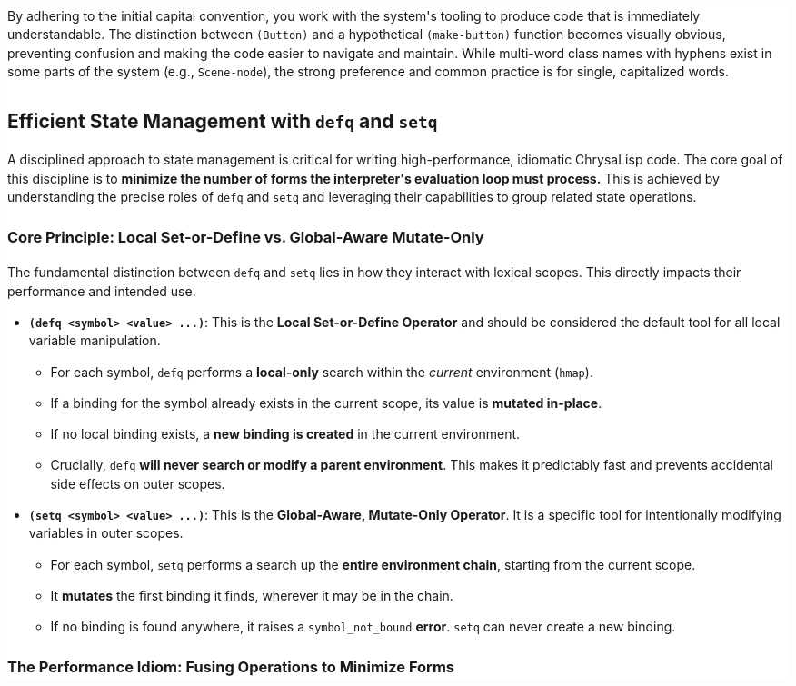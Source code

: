 By adhering to the initial capital convention, you work with the system's
tooling to produce code that is immediately understandable. The distinction
between `(Button)` and a hypothetical `(make-button)` function becomes visually
obvious, preventing confusion and making the code easier to navigate and
maintain. While multi-word class names with hyphens exist in some parts of the
system (e.g., `Scene-node`), the strong preference and common practice is for
single, capitalized words.

## Efficient State Management with `defq` and `setq`

A disciplined approach to state management is critical for writing
high-performance, idiomatic ChrysaLisp code. The core goal of this discipline is
to **minimize the number of forms the interpreter's evaluation loop must
process.** This is achieved by understanding the precise roles of `defq` and
`setq` and leveraging their capabilities to group related state operations.

### Core Principle: Local Set-or-Define vs. Global-Aware Mutate-Only

The fundamental distinction between `defq` and `setq` lies in how they interact
with lexical scopes. This directly impacts their performance and intended use.

*   **`(defq <symbol> <value> ...)`**: This is the **Local Set-or-Define
    Operator** and should be considered the default tool for all local variable
    manipulation.

    * For each symbol, `defq` performs a **local-only** search within the
        *current* environment (`hmap`).

    * If a binding for the symbol already exists in the current scope, its value
        is **mutated in-place**.

    * If no local binding exists, a **new binding is created** in the current
        environment.

    * Crucially, `defq` **will never search or modify a parent environment**.
        This makes it predictably fast and prevents accidental side effects on
        outer scopes.

*   **`(setq <symbol> <value> ...)`**: This is the **Global-Aware, Mutate-Only
    Operator**. It is a specific tool for intentionally modifying variables in
    outer scopes.

    * For each symbol, `setq` performs a search up the **entire environment
        chain**, starting from the current scope.

    * It **mutates** the first binding it finds, wherever it may be in the
        chain.

    * If no binding is found anywhere, it raises a `symbol_not_bound` **error**.
        `setq` can never create a new binding.

### The Performance Idiom: Fusing Operations to Minimize Forms
